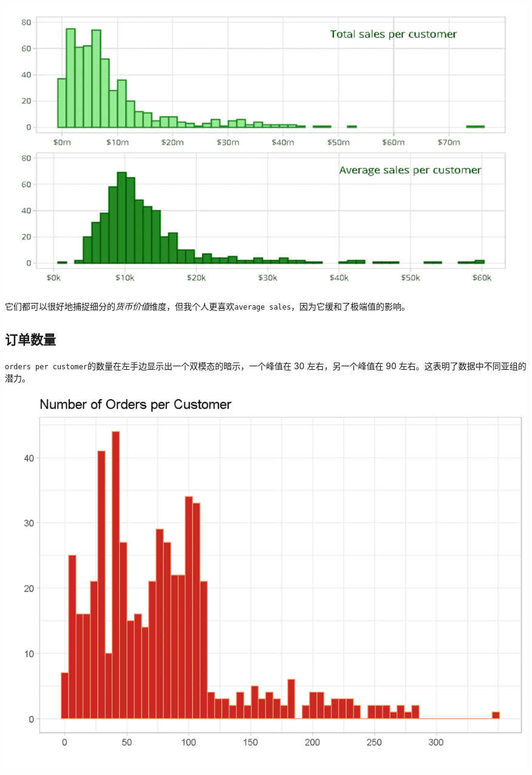 ![](img/12abf18a68aa2eb65413c7c65775c70e.png)

它们都可以很好地捕捉细分的*货币价值*维度，但我个人更喜欢`average sales`，因为它缓和了极端值的影响。

## 订单数量

`orders per customer`的数量在左手边显示出一个双模态的暗示，一个峰值在 30 左右，另一个峰值在 90 左右。这表明了数据中不同亚组的潜力。

![](img/9e5136b10322066791947ab386180ec6.png)
